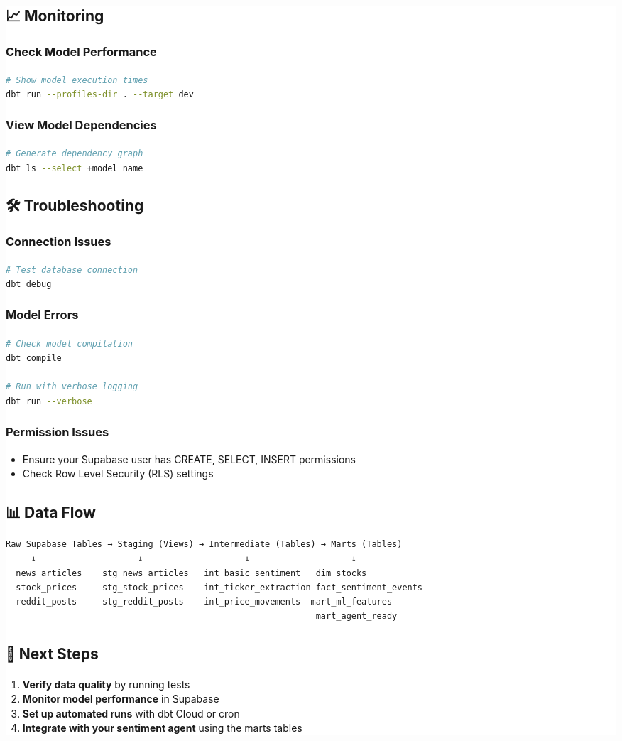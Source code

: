 ## 📈 Monitoring

### **Check Model Performance**
```bash
# Show model execution times
dbt run --profiles-dir . --target dev
```

### **View Model Dependencies**
```bash
# Generate dependency graph
dbt ls --select +model_name
```

## 🛠️ Troubleshooting

### **Connection Issues**
```bash
# Test database connection
dbt debug
```

### **Model Errors**
```bash
# Check model compilation
dbt compile

# Run with verbose logging
dbt run --verbose
```

### **Permission Issues**
- Ensure your Supabase user has CREATE, SELECT, INSERT permissions
- Check Row Level Security (RLS) settings

## 📊 Data Flow

```
Raw Supabase Tables → Staging (Views) → Intermediate (Tables) → Marts (Tables)
     ↓                    ↓                    ↓                    ↓
  news_articles    stg_news_articles   int_basic_sentiment   dim_stocks
  stock_prices     stg_stock_prices    int_ticker_extraction fact_sentiment_events
  reddit_posts     stg_reddit_posts    int_price_movements  mart_ml_features
                                                             mart_agent_ready
```

## 🎯 Next Steps

1. **Verify data quality** by running tests
2. **Monitor model performance** in Supabase
3. **Set up automated runs** with dbt Cloud or cron
4. **Integrate with your sentiment agent** using the marts tables
